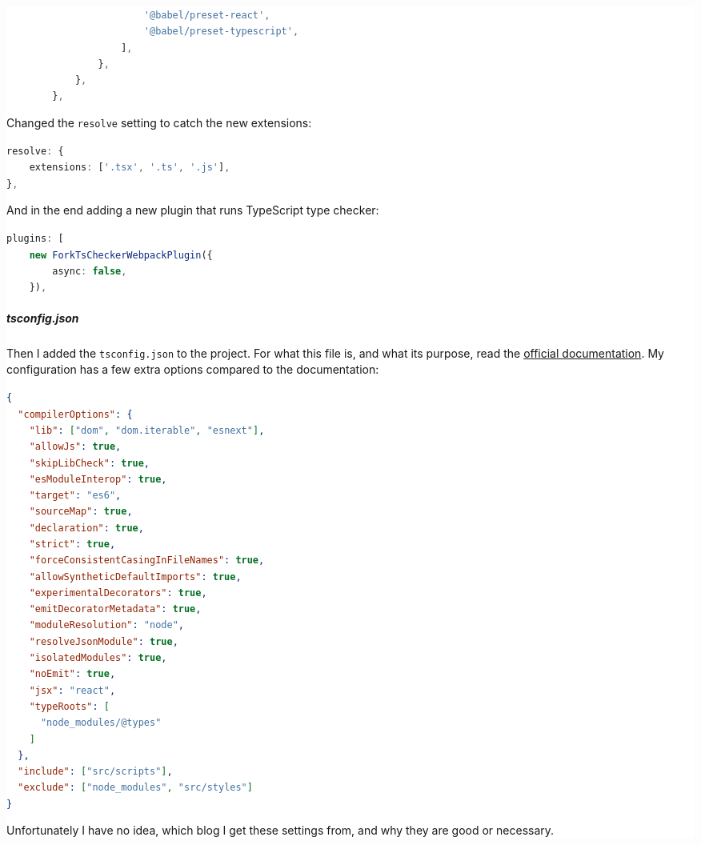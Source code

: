 ```typescript
                        '@babel/preset-react',
                        '@babel/preset-typescript',
                    ],
                },
            },
        },
```

Changed the `resolve` setting to catch the new extensions:
```typescript
resolve: {
    extensions: ['.tsx', '.ts', '.js'],
},
```

And in the end adding a new plugin that runs TypeScript type checker:
```typescript
plugins: [
    new ForkTsCheckerWebpackPlugin({
        async: false,
    }),
```

##### tsconfig.json

Then I added the `tsconfig.json` to the project. For what this file is, and what its purpose, read the 
<a target="_blank" rel="noopener" href="https://www.typescriptlang.org/docs/handbook/tsconfig-json.html">official documentation</a>.
My configuration has a few extra options compared to the documentation:
```json
{
  "compilerOptions": {
    "lib": ["dom", "dom.iterable", "esnext"],
    "allowJs": true,
    "skipLibCheck": true,
    "esModuleInterop": true,
    "target": "es6",
    "sourceMap": true,
    "declaration": true,
    "strict": true,
    "forceConsistentCasingInFileNames": true,
    "allowSyntheticDefaultImports": true,
    "experimentalDecorators": true,
    "emitDecoratorMetadata": true,
    "moduleResolution": "node",
    "resolveJsonModule": true,
    "isolatedModules": true,
    "noEmit": true,
    "jsx": "react",
    "typeRoots": [
      "node_modules/@types"
    ]
  },
  "include": ["src/scripts"],
  "exclude": ["node_modules", "src/styles"]
}
```
Unfortunately I have no idea, which blog I get these settings from, and why they are good or necessary.
